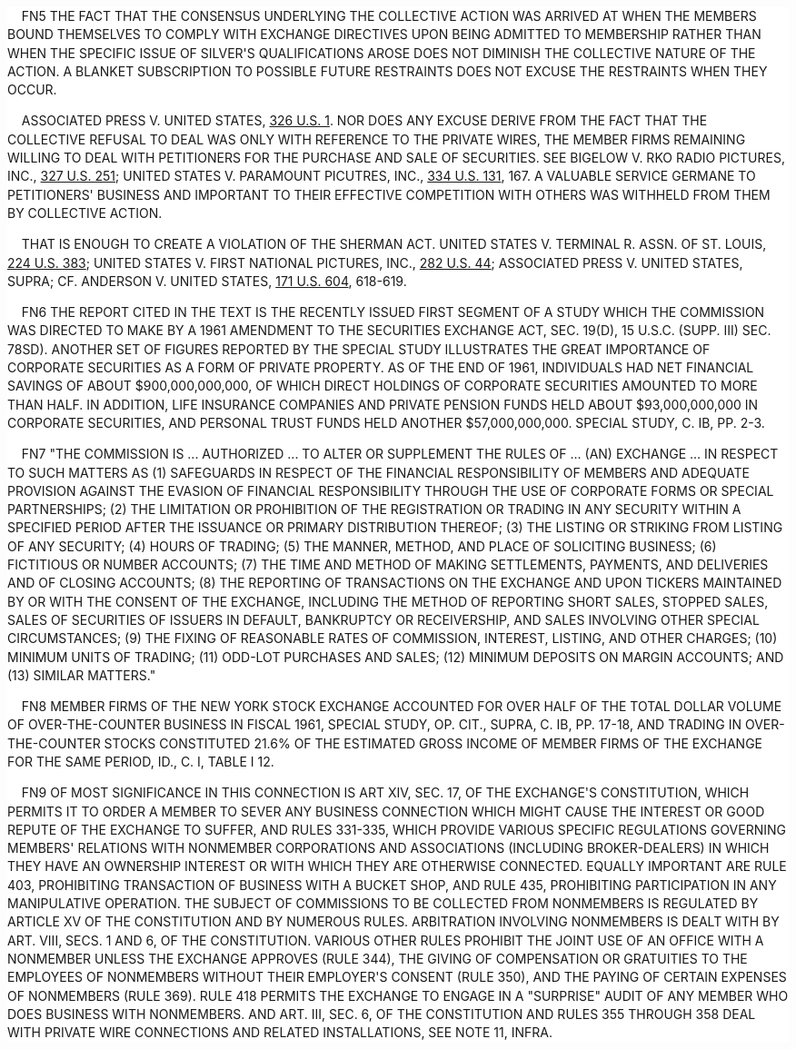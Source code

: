     FN5  THE FACT THAT THE CONSENSUS UNDERLYING THE COLLECTIVE ACTION WAS ARRIVED AT WHEN THE MEMBERS BOUND THEMSELVES TO COMPLY WITH EXCHANGE DIRECTIVES UPON BEING ADMITTED TO MEMBERSHIP RATHER THAN WHEN THE SPECIFIC ISSUE OF SILVER'S QUALIFICATIONS AROSE DOES NOT DIMINISH THE COLLECTIVE NATURE OF THE ACTION.  A BLANKET SUBSCRIPTION TO POSSIBLE FUTURE RESTRAINTS DOES NOT EXCUSE THE RESTRAINTS WHEN THEY OCCUR.

    ASSOCIATED PRESS V. UNITED STATES, [326 U.S. 1][/us/courts/scotus/usReporter/326/1].  NOR DOES ANY EXCUSE DERIVE FROM THE FACT THAT THE COLLECTIVE REFUSAL TO DEAL WAS ONLY WITH REFERENCE TO THE PRIVATE WIRES, THE MEMBER FIRMS REMAINING WILLING TO DEAL WITH PETITIONERS FOR THE PURCHASE AND SALE OF SECURITIES.  SEE BIGELOW V. RKO RADIO PICTURES, INC., [327 U.S. 251][/us/courts/scotus/usReporter/327/251]; UNITED STATES V. PARAMOUNT PICUTRES, INC., [334 U.S. 131][/us/courts/scotus/usReporter/334/131], 167.  A VALUABLE SERVICE GERMANE TO PETITIONERS' BUSINESS AND IMPORTANT TO THEIR EFFECTIVE COMPETITION WITH OTHERS WAS WITHHELD FROM THEM BY COLLECTIVE ACTION.

    THAT IS ENOUGH TO CREATE A VIOLATION OF THE SHERMAN ACT.  UNITED STATES V. TERMINAL R. ASSN. OF ST. LOUIS, [224 U.S. 383][/us/courts/scotus/usReporter/224/383]; UNITED STATES V. FIRST NATIONAL PICTURES, INC., [282 U.S. 44][/us/courts/scotus/usReporter/282/44]; ASSOCIATED PRESS V. UNITED STATES, SUPRA; CF. ANDERSON V. UNITED STATES, [171 U.S. 604][/us/courts/scotus/usReporter/171/604], 618-619.

    FN6  THE REPORT CITED IN THE TEXT IS THE RECENTLY ISSUED FIRST SEGMENT OF A STUDY WHICH THE COMMISSION WAS DIRECTED TO MAKE BY A 1961 AMENDMENT TO THE SECURITIES EXCHANGE ACT, SEC. 19(D), 15 U.S.C. (SUPP. III) SEC. 78SD).  ANOTHER SET OF FIGURES REPORTED BY THE SPECIAL STUDY ILLUSTRATES THE GREAT IMPORTANCE OF CORPORATE SECURITIES AS A FORM OF PRIVATE PROPERTY.  AS OF THE END OF 1961, INDIVIDUALS HAD NET FINANCIAL SAVINGS OF ABOUT $900,000,000,000, OF WHICH DIRECT HOLDINGS OF CORPORATE SECURITIES AMOUNTED TO MORE THAN HALF.  IN ADDITION, LIFE INSURANCE COMPANIES AND PRIVATE PENSION FUNDS HELD ABOUT $93,000,000,000 IN CORPORATE SECURITIES, AND PERSONAL TRUST FUNDS HELD ANOTHER $57,000,000,000.  SPECIAL STUDY, C. IB, PP. 2-3.

    FN7  "THE COMMISSION IS  ...  AUTHORIZED  ...  TO ALTER OR SUPPLEMENT THE RULES OF  ...  (AN) EXCHANGE  ...  IN RESPECT TO SUCH MATTERS AS (1) SAFEGUARDS IN RESPECT OF THE FINANCIAL RESPONSIBILITY OF MEMBERS AND ADEQUATE PROVISION AGAINST THE EVASION OF FINANCIAL RESPONSIBILITY THROUGH THE USE OF CORPORATE FORMS OR SPECIAL PARTNERSHIPS; (2) THE LIMITATION OR PROHIBITION OF THE REGISTRATION OR TRADING IN ANY SECURITY WITHIN A SPECIFIED PERIOD AFTER THE ISSUANCE OR PRIMARY DISTRIBUTION THEREOF; (3) THE LISTING OR STRIKING FROM LISTING OF ANY SECURITY; (4) HOURS OF TRADING; (5) THE MANNER, METHOD, AND PLACE OF SOLICITING BUSINESS; (6) FICTITIOUS OR NUMBER ACCOUNTS; (7) THE TIME AND METHOD OF MAKING SETTLEMENTS, PAYMENTS, AND DELIVERIES AND OF CLOSING ACCOUNTS; (8) THE REPORTING OF TRANSACTIONS ON THE EXCHANGE AND UPON TICKERS MAINTAINED BY OR WITH THE CONSENT OF THE EXCHANGE, INCLUDING THE METHOD OF REPORTING SHORT SALES, STOPPED SALES, SALES OF SECURITIES OF ISSUERS IN DEFAULT, BANKRUPTCY OR RECEIVERSHIP, AND SALES INVOLVING OTHER SPECIAL CIRCUMSTANCES; (9) THE FIXING OF REASONABLE RATES OF COMMISSION, INTEREST, LISTING, AND OTHER CHARGES; (10) MINIMUM UNITS OF TRADING; (11) ODD-LOT PURCHASES AND SALES; (12) MINIMUM DEPOSITS ON MARGIN ACCOUNTS; AND (13) SIMILAR MATTERS."

    FN8  MEMBER FIRMS OF THE NEW YORK STOCK EXCHANGE ACCOUNTED FOR OVER HALF OF THE TOTAL DOLLAR VOLUME OF OVER-THE-COUNTER BUSINESS IN FISCAL 1961, SPECIAL STUDY, OP. CIT., SUPRA, C. IB, PP. 17-18, AND TRADING IN OVER-THE-COUNTER STOCKS CONSTITUTED 21.6% OF THE ESTIMATED GROSS INCOME OF MEMBER FIRMS OF THE EXCHANGE FOR THE SAME PERIOD, ID., C. I, TABLE I 12.

    FN9  OF MOST SIGNIFICANCE IN THIS CONNECTION IS ART XIV, SEC. 17, OF THE EXCHANGE'S CONSTITUTION, WHICH PERMITS IT TO ORDER A MEMBER TO SEVER ANY BUSINESS CONNECTION WHICH MIGHT CAUSE THE INTEREST OR GOOD REPUTE OF THE EXCHANGE TO SUFFER, AND RULES 331-335, WHICH PROVIDE VARIOUS SPECIFIC REGULATIONS GOVERNING MEMBERS' RELATIONS WITH NONMEMBER CORPORATIONS AND ASSOCIATIONS (INCLUDING BROKER-DEALERS) IN WHICH THEY HAVE AN OWNERSHIP INTEREST OR WITH WHICH THEY ARE OTHERWISE CONNECTED.   EQUALLY IMPORTANT ARE RULE 403, PROHIBITING TRANSACTION OF BUSINESS WITH A BUCKET SHOP, AND RULE 435, PROHIBITING PARTICIPATION IN ANY MANIPULATIVE OPERATION.  THE SUBJECT OF COMMISSIONS TO BE COLLECTED FROM NONMEMBERS IS REGULATED BY ARTICLE XV OF THE CONSTITUTION AND BY NUMEROUS RULES.  ARBITRATION INVOLVING NONMEMBERS IS DEALT WITH BY ART. VIII, SECS. 1 AND 6, OF THE CONSTITUTION.  VARIOUS OTHER RULES PROHIBIT THE JOINT USE OF AN OFFICE WITH A NONMEMBER UNLESS THE EXCHANGE APPROVES (RULE 344), THE GIVING OF COMPENSATION OR GRATUITIES TO THE EMPLOYEES OF NONMEMBERS WITHOUT THEIR EMPLOYER'S CONSENT (RULE 350), AND THE PAYING OF CERTAIN EXPENSES OF NONMEMBERS (RULE 369).  RULE 418 PERMITS THE EXCHANGE TO ENGAGE IN A "SURPRISE" AUDIT OF ANY MEMBER WHO DOES BUSINESS WITH NONMEMBERS.  AND ART. III, SEC. 6, OF THE CONSTITUTION AND RULES 355 THROUGH 358 DEAL WITH PRIVATE WIRE CONNECTIONS AND RELATED INSTALLATIONS, SEE NOTE 11, INFRA.


[/us/courts/scotus/usReporter/373/341]: https://publicdocs.github.io/go/links?ns=uslm-x&ref=%2Fus%2Fcourts%2Fscotus%2FusReporter%2F373%2F341
[/us/courts/scotus/usReporter/371/808]: https://publicdocs.github.io/go/links?ns=uslm-x&ref=%2Fus%2Fcourts%2Fscotus%2FusReporter%2F371%2F808
[/us/courts/scotus/usReporter/312/457]: https://publicdocs.github.io/go/links?ns=uslm-x&ref=%2Fus%2Fcourts%2Fscotus%2FusReporter%2F312%2F457
[/us/courts/scotus/usReporter/326/1]: https://publicdocs.github.io/go/links?ns=uslm-x&ref=%2Fus%2Fcourts%2Fscotus%2FusReporter%2F326%2F1
[/us/courts/scotus/usReporter/359/207]: https://publicdocs.github.io/go/links?ns=uslm-x&ref=%2Fus%2Fcourts%2Fscotus%2FusReporter%2F359%2F207
[/us/courts/scotus/usReporter/364/656]: https://publicdocs.github.io/go/links?ns=uslm-x&ref=%2Fus%2Fcourts%2Fscotus%2FusReporter%2F364%2F656
[/us/courts/scotus/usReporter/221/106]: https://publicdocs.github.io/go/links?ns=uslm-x&ref=%2Fus%2Fcourts%2Fscotus%2FusReporter%2F221%2F106
[/us/usc/t15/s78]: https://publicdocs.github.io/go/links?ns=uslm&ref=%2Fus%2Fusc%2Ft15%2Fs78
[/us/usc/t15/s78]: https://publicdocs.github.io/go/links?ns=uslm&ref=%2Fus%2Fusc%2Ft15%2Fs78
[/us/usc/t15/s78]: https://publicdocs.github.io/go/links?ns=uslm&ref=%2Fus%2Fusc%2Ft15%2Fs78
[/us/usc/t15/s78]: https://publicdocs.github.io/go/links?ns=uslm&ref=%2Fus%2Fusc%2Ft15%2Fs78
[/us/usc/t15/s78]: https://publicdocs.github.io/go/links?ns=uslm&ref=%2Fus%2Fusc%2Ft15%2Fs78
[/us/courts/scotus/usReporter/308/188]: https://publicdocs.github.io/go/links?ns=uslm-x&ref=%2Fus%2Fcourts%2Fscotus%2FusReporter%2F308%2F188
[/us/courts/scotus/usReporter/324/439]: https://publicdocs.github.io/go/links?ns=uslm-x&ref=%2Fus%2Fcourts%2Fscotus%2FusReporter%2F324%2F439
[/us/courts/scotus/usReporter/369/482]: https://publicdocs.github.io/go/links?ns=uslm-x&ref=%2Fus%2Fcourts%2Fscotus%2FusReporter%2F369%2F482
[/us/usc/t15/s78]: https://publicdocs.github.io/go/links?ns=uslm&ref=%2Fus%2Fusc%2Ft15%2Fs78
[/us/usc/t15/s78]: https://publicdocs.github.io/go/links?ns=uslm&ref=%2Fus%2Fusc%2Ft15%2Fs78
[/us/courts/scotus/usReporter/358/334]: https://publicdocs.github.io/go/links?ns=uslm-x&ref=%2Fus%2Fcourts%2Fscotus%2FusReporter%2F358%2F334
[/us/courts/scotus/usReporter/371/296]: https://publicdocs.github.io/go/links?ns=uslm-x&ref=%2Fus%2Fcourts%2Fscotus%2FusReporter%2F371%2F296
[/us/courts/scotus/usReporter/362/458]: https://publicdocs.github.io/go/links?ns=uslm-x&ref=%2Fus%2Fcourts%2Fscotus%2FusReporter%2F362%2F458
[/us/courts/scotus/usReporter/224/383]: https://publicdocs.github.io/go/links?ns=uslm-x&ref=%2Fus%2Fcourts%2Fscotus%2FusReporter%2F224%2F383
[/us/courts/scotus/usReporter/246/231]: https://publicdocs.github.io/go/links?ns=uslm-x&ref=%2Fus%2Fcourts%2Fscotus%2FusReporter%2F246%2F231
[/us/usc/t15/s1]: https://publicdocs.github.io/go/links?ns=uslm&ref=%2Fus%2Fusc%2Ft15%2Fs1
[/us/courts/scotus/usReporter/326/1]: https://publicdocs.github.io/go/links?ns=uslm-x&ref=%2Fus%2Fcourts%2Fscotus%2FusReporter%2F326%2F1
[/us/courts/scotus/usReporter/327/251]: https://publicdocs.github.io/go/links?ns=uslm-x&ref=%2Fus%2Fcourts%2Fscotus%2FusReporter%2F327%2F251
[/us/courts/scotus/usReporter/334/131]: https://publicdocs.github.io/go/links?ns=uslm-x&ref=%2Fus%2Fcourts%2Fscotus%2FusReporter%2F334%2F131
[/us/courts/scotus/usReporter/224/383]: https://publicdocs.github.io/go/links?ns=uslm-x&ref=%2Fus%2Fcourts%2Fscotus%2FusReporter%2F224%2F383
[/us/courts/scotus/usReporter/282/44]: https://publicdocs.github.io/go/links?ns=uslm-x&ref=%2Fus%2Fcourts%2Fscotus%2FusReporter%2F282%2F44
[/us/courts/scotus/usReporter/171/604]: https://publicdocs.github.io/go/links?ns=uslm-x&ref=%2Fus%2Fcourts%2Fscotus%2FusReporter%2F171%2F604
[/us/courts/scotus/usReporter/344/855]: https://publicdocs.github.io/go/links?ns=uslm-x&ref=%2Fus%2Fcourts%2Fscotus%2FusReporter%2F344%2F855
[/us/usc/t15/s77]: https://publicdocs.github.io/go/links?ns=uslm&ref=%2Fus%2Fusc%2Ft15%2Fs77
[/us/usc/t15/s78]: https://publicdocs.github.io/go/links?ns=uslm&ref=%2Fus%2Fusc%2Ft15%2Fs78
[/us/usc/t15/s78]: https://publicdocs.github.io/go/links?ns=uslm&ref=%2Fus%2Fusc%2Ft15%2Fs78
[/us/usc/t15/s78]: https://publicdocs.github.io/go/links?ns=uslm&ref=%2Fus%2Fusc%2Ft15%2Fs78
[/us/courts/scotus/usReporter/372/714]: https://publicdocs.github.io/go/links?ns=uslm-x&ref=%2Fus%2Fcourts%2Fscotus%2FusReporter%2F372%2F714
[/us/courts/scotus/usReporter/270/117]: https://publicdocs.github.io/go/links?ns=uslm-x&ref=%2Fus%2Fcourts%2Fscotus%2FusReporter%2F270%2F117
[/us/courts/scotus/usReporter/359/535]: https://publicdocs.github.io/go/links?ns=uslm-x&ref=%2Fus%2Fcourts%2Fscotus%2FusReporter%2F359%2F535
[/us/courts/scotus/usReporter/367/886]: https://publicdocs.github.io/go/links?ns=uslm-x&ref=%2Fus%2Fcourts%2Fscotus%2FusReporter%2F367%2F886
[/us/courts/scotus/usReporter/312/457]: https://publicdocs.github.io/go/links?ns=uslm-x&ref=%2Fus%2Fcourts%2Fscotus%2FusReporter%2F312%2F457
[/us/courts/scotus/usReporter/364/656]: https://publicdocs.github.io/go/links?ns=uslm-x&ref=%2Fus%2Fcourts%2Fscotus%2FusReporter%2F364%2F656
[/us/courts/scotus/usReporter/359/207]: https://publicdocs.github.io/go/links?ns=uslm-x&ref=%2Fus%2Fcourts%2Fscotus%2FusReporter%2F359%2F207
[/us/courts/scotus/usReporter/312/457]: https://publicdocs.github.io/go/links?ns=uslm-x&ref=%2Fus%2Fcourts%2Fscotus%2FusReporter%2F312%2F457
[/us/stat/75/465]: https://publicdocs.github.io/go/links?ns=uslm&ref=%2Fus%2Fstat%2F75%2F465
[/us/stat/76/247]: https://publicdocs.github.io/go/links?ns=uslm&ref=%2Fus%2Fstat%2F76%2F247
[/us/courts/scotus/usReporter/359/207]: https://publicdocs.github.io/go/links?ns=uslm-x&ref=%2Fus%2Fcourts%2Fscotus%2FusReporter%2F359%2F207
[/us/courts/scotus/usReporter/254/443]: https://publicdocs.github.io/go/links?ns=uslm-x&ref=%2Fus%2Fcourts%2Fscotus%2FusReporter%2F254%2F443
[/us/courts/scotus/usReporter/310/469]: https://publicdocs.github.io/go/links?ns=uslm-x&ref=%2Fus%2Fcourts%2Fscotus%2FusReporter%2F310%2F469
[/us/courts/scotus/usReporter/312/219]: https://publicdocs.github.io/go/links?ns=uslm-x&ref=%2Fus%2Fcourts%2Fscotus%2FusReporter%2F312%2F219
[/us/courts/scotus/usReporter/308/188]: https://publicdocs.github.io/go/links?ns=uslm-x&ref=%2Fus%2Fcourts%2Fscotus%2FusReporter%2F308%2F188
[/us/courts/scotus/usReporter/362/458]: https://publicdocs.github.io/go/links?ns=uslm-x&ref=%2Fus%2Fcourts%2Fscotus%2FusReporter%2F362%2F458
[/us/courts/scotus/usReporter/325/797]: https://publicdocs.github.io/go/links?ns=uslm-x&ref=%2Fus%2Fcourts%2Fscotus%2FusReporter%2F325%2F797
[/us/courts/scotus/usReporter/324/439]: https://publicdocs.github.io/go/links?ns=uslm-x&ref=%2Fus%2Fcourts%2Fscotus%2FusReporter%2F324%2F439
[/us/courts/scotus/usReporter/228/87]: https://publicdocs.github.io/go/links?ns=uslm-x&ref=%2Fus%2Fcourts%2Fscotus%2FusReporter%2F228%2F87